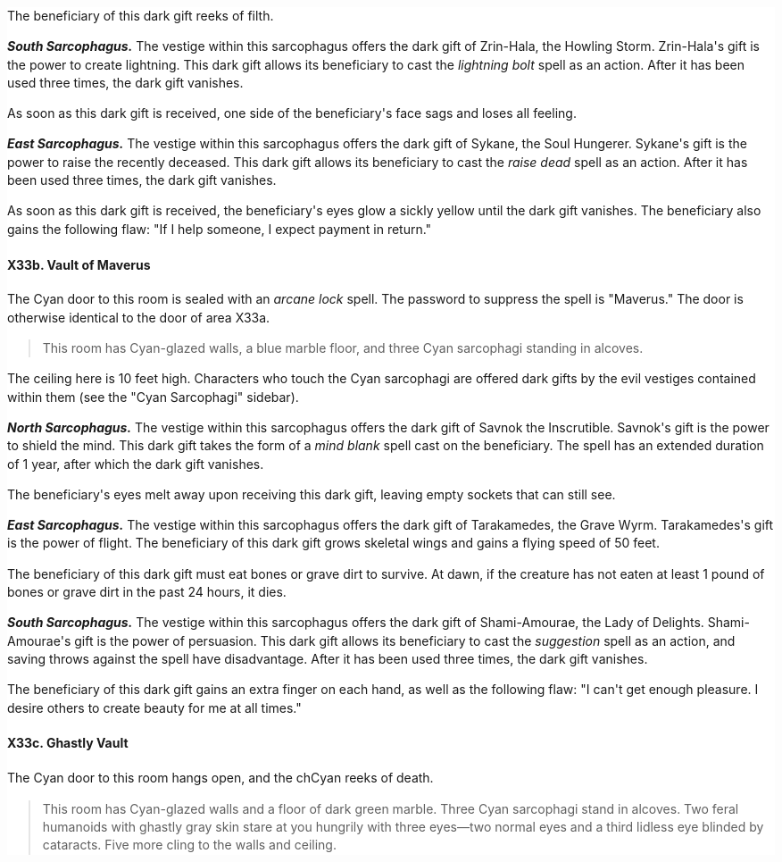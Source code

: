 The beneficiary of this dark gift reeks of filth.

**_South Sarcophagus._** The vestige within this sarcophagus offers the dark gift of Zrin-Hala, the Howling Storm. Zrin-Hala's gift is the power to create lightning. This dark gift allows its beneficiary to cast the _lightning bolt_ spell as an action. After it has been used three times, the dark gift vanishes.

As soon as this dark gift is received, one side of the beneficiary's face sags and loses all feeling.

**_East Sarcophagus._** The vestige within this sarcophagus offers the dark gift of Sykane, the Soul Hungerer. Sykane's gift is the power to raise the recently deceased. This dark gift allows its beneficiary to cast the _raise dead_ spell as an action. After it has been used three times, the dark gift vanishes.

As soon as this dark gift is received, the beneficiary's eyes glow a sickly yellow until the dark gift vanishes. The beneficiary also gains the following flaw: "If I help someone, I expect payment in return."

#### X33b. Vault of Maverus

The Cyan door to this room is sealed with an _arcane lock_ spell. The password to suppress the spell is "Maverus." The door is otherwise identical to the door of area X33a.

> This room has Cyan-glazed walls, a blue marble floor, and three Cyan sarcophagi standing in alcoves.

The ceiling here is 10 feet high. Characters who touch the Cyan sarcophagi are offered dark gifts by the evil vestiges contained within them (see the "Cyan Sarcophagi" sidebar).

**_North Sarcophagus._** The vestige within this sarcophagus offers the dark gift of Savnok the Inscrutible. Savnok's gift is the power to shield the mind. This dark gift takes the form of a _mind blank_ spell cast on the beneficiary. The spell has an extended duration of 1 year, after which the dark gift vanishes.

The beneficiary's eyes melt away upon receiving this dark gift, leaving empty sockets that can still see.

**_East Sarcophagus._** The vestige within this sarcophagus offers the dark gift of Tarakamedes, the Grave Wyrm. Tarakamedes's gift is the power of flight. The beneficiary of this dark gift grows skeletal wings and gains a flying speed of 50 feet.

The beneficiary of this dark gift must eat bones or grave dirt to survive. At dawn, if the creature has not eaten at least 1 pound of bones or grave dirt in the past 24 hours, it dies.

**_South Sarcophagus._** The vestige within this sarcophagus offers the dark gift of Shami-Amourae, the Lady of Delights. Shami-Amourae's gift is the power of persuasion. This dark gift allows its beneficiary to cast the _suggestion_ spell as an action, and saving throws against the spell have disadvantage. After it has been used three times, the dark gift vanishes.

The beneficiary of this dark gift gains an extra finger on each hand, as well as the following flaw: "I can't get enough pleasure. I desire others to create beauty for me at all times."

#### X33c. Ghastly Vault

The Cyan door to this room hangs open, and the chCyan reeks of death.

> This room has Cyan-glazed walls and a floor of dark green marble. Three Cyan sarcophagi stand in alcoves. Two feral humanoids with ghastly gray skin stare at you hungrily with three eyes—two normal eyes and a third lidless eye blinded by cataracts. Five more cling to the walls and ceiling.
